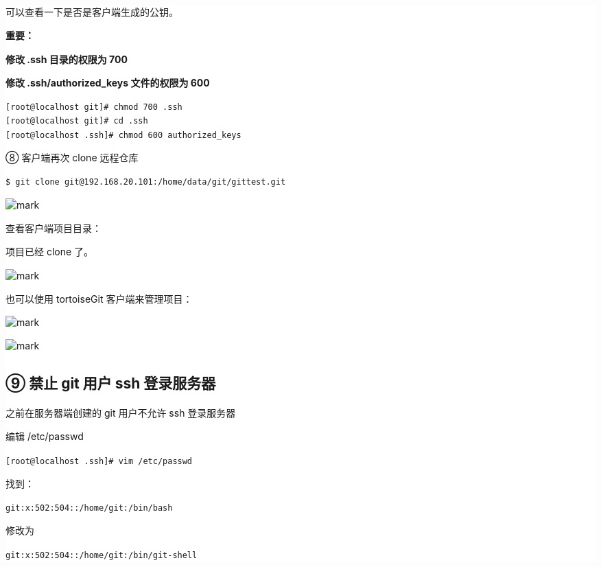 可以查看一下是否是客户端生成的公钥。



**重要：**

**修改 .ssh 目录的权限为 700**

**修改 .ssh/authorized_keys 文件的权限为 600**

```
[root@localhost git]# chmod 700 .ssh
[root@localhost git]# cd .ssh
[root@localhost .ssh]# chmod 600 authorized_keys
```

 ⑧ 客户端再次 clone 远程仓库

```
$ git clone git@192.168.20.101:/home/data/git/gittest.git
```

![mark](http://images.iterate.site/blog/image/180803/iI98b34ab2.png?imageslim)


  查看客户端项目目录：

 项目已经 clone 了。

![mark](http://images.iterate.site/blog/image/180803/KF8dgeD6B3.png?imageslim)


 也可以使用 tortoiseGit 客户端来管理项目：

![mark](http://images.iterate.site/blog/image/180803/Jfh7m3gmBI.png?imageslim)


![mark](http://images.iterate.site/blog/image/180803/Gf2bIFC2Hi.png?imageslim)


## ⑨ 禁止 git 用户 ssh 登录服务器

之前在服务器端创建的 git 用户不允许 ssh 登录服务器

编辑 /etc/passwd

```
[root@localhost .ssh]# vim /etc/passwd
```

找到：

```
git:x:502:504::/home/git:/bin/bash
```

修改为

```
git:x:502:504::/home/git:/bin/git-shell
```
